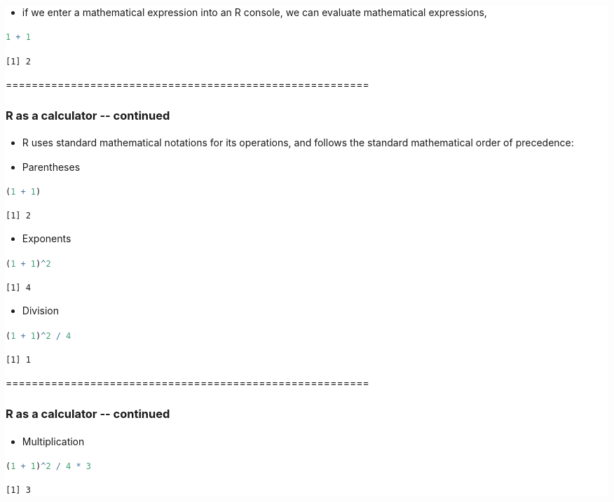   * if we enter a mathematical expression into an R console, we can evaluate mathematical expressions,


```r
1 + 1
```

```
[1] 2
```


========================================================
<h3>R as a calculator -- continued</h3>


* R uses standard mathematical notations for its operations, and follows the standard mathematical order of precedence:
 
* Parentheses 


```r
(1 + 1)
```

```
[1] 2
```

* Exponents


```r
(1 + 1)^2
```

```
[1] 4
```
  
* Division


```r
(1 + 1)^2 / 4
```

```
[1] 1
```

========================================================
<h3>R as a calculator -- continued</h3>

* Multiplication


```r
(1 + 1)^2 / 4 * 3
```

```
[1] 3
```
  